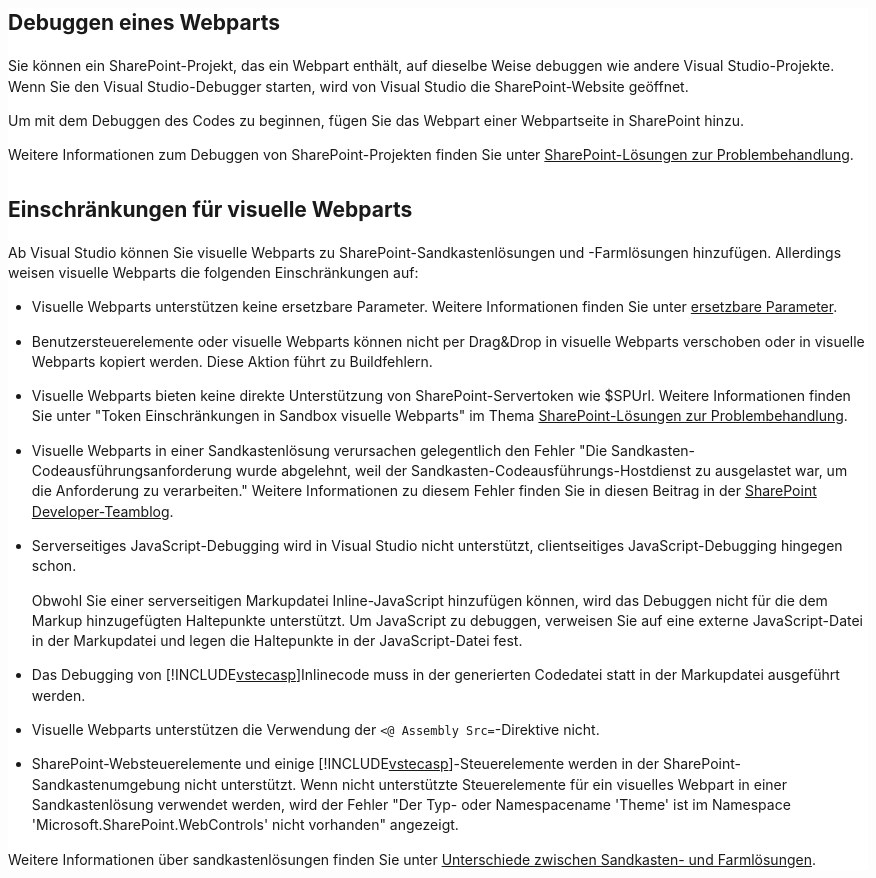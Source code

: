## <a name="debugging-a-web-part"></a>Debuggen eines Webparts  
 Sie können ein SharePoint-Projekt, das ein Webpart enthält, auf dieselbe Weise debuggen wie andere Visual Studio-Projekte. Wenn Sie den Visual Studio-Debugger starten, wird von Visual Studio die SharePoint-Website geöffnet.  
  
 Um mit dem Debuggen des Codes zu beginnen, fügen Sie das Webpart einer Webpartseite in SharePoint hinzu.  
  
 Weitere Informationen zum Debuggen von SharePoint-Projekten finden Sie unter [SharePoint-Lösungen zur Problembehandlung](../sharepoint/troubleshooting-sharepoint-solutions.md).  
  
## <a name="visual-web-part-limitations"></a>Einschränkungen für visuelle Webparts  
 Ab Visual Studio können Sie visuelle Webparts zu SharePoint-Sandkastenlösungen und -Farmlösungen hinzufügen. Allerdings weisen visuelle Webparts die folgenden Einschränkungen auf:  
  
-   Visuelle Webparts unterstützen keine ersetzbare Parameter. Weitere Informationen finden Sie unter [ersetzbare Parameter](../sharepoint/replaceable-parameters.md).  
  
-   Benutzersteuerelemente oder visuelle Webparts können nicht per Drag&Drop in visuelle Webparts verschoben oder in visuelle Webparts kopiert werden. Diese Aktion führt zu Buildfehlern.  
  
-   Visuelle Webparts bieten keine direkte Unterstützung von SharePoint-Servertoken wie $SPUrl. Weitere Informationen finden Sie unter "Token Einschränkungen in Sandbox visuelle Webparts" im Thema [SharePoint-Lösungen zur Problembehandlung](../sharepoint/troubleshooting-sharepoint-solutions.md).  
  
-   Visuelle Webparts in einer Sandkastenlösung verursachen gelegentlich den Fehler "Die Sandkasten-Codeausführungsanforderung wurde abgelehnt, weil der Sandkasten-Codeausführungs-Hostdienst zu ausgelastet war, um die Anforderung zu verarbeiten." Weitere Informationen zu diesem Fehler finden Sie in diesen Beitrag in der [SharePoint Developer-Teamblog](http://go.microsoft.com/fwlink/?LinkId=225932).  
  
-   Serverseitiges JavaScript-Debugging wird in Visual Studio nicht unterstützt, clientseitiges JavaScript-Debugging hingegen schon.  
  
     Obwohl Sie einer serverseitigen Markupdatei Inline-JavaScript hinzufügen können, wird das Debuggen nicht für die dem Markup hinzugefügten Haltepunkte unterstützt. Um JavaScript zu debuggen, verweisen Sie auf eine externe JavaScript-Datei in der Markupdatei und legen die Haltepunkte in der JavaScript-Datei fest.  
  
-   Das Debugging von [!INCLUDE[vstecasp](../sharepoint/includes/vstecasp-md.md)]Inlinecode muss in der generierten Codedatei statt in der Markupdatei ausgeführt werden.  
  
-   Visuelle Webparts unterstützen die Verwendung der `<@ Assembly Src=`-Direktive nicht.  
  
-   SharePoint-Websteuerelemente und einige [!INCLUDE[vstecasp](../sharepoint/includes/vstecasp-md.md)]-Steuerelemente werden in der SharePoint-Sandkastenumgebung nicht unterstützt. Wenn nicht unterstützte Steuerelemente für ein visuelles Webpart in einer Sandkastenlösung verwendet werden, wird der Fehler "Der Typ- oder Namespacename 'Theme' ist im Namespace 'Microsoft.SharePoint.WebControls' nicht vorhanden" angezeigt.  
  
 Weitere Informationen über sandkastenlösungen finden Sie unter [Unterschiede zwischen Sandkasten- und Farmlösungen](../sharepoint/differences-between-sandboxed-and-farm-solutions.md).  
  